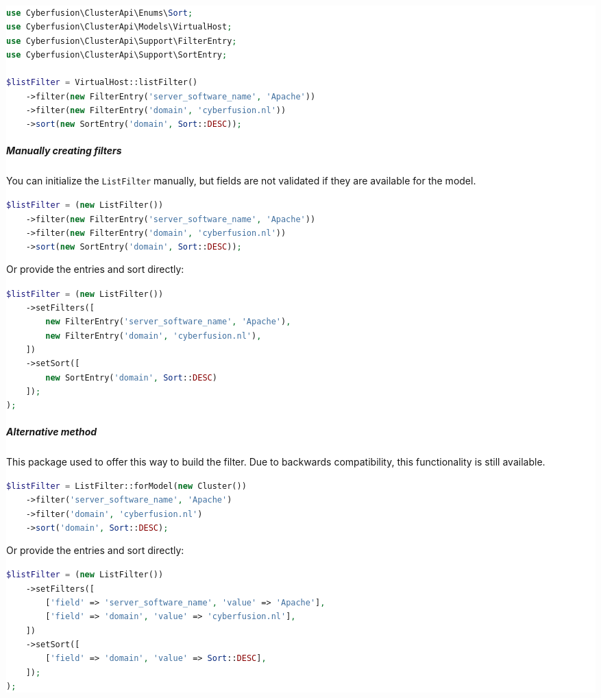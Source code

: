 ```php
use Cyberfusion\ClusterApi\Enums\Sort;
use Cyberfusion\ClusterApi\Models\VirtualHost;
use Cyberfusion\ClusterApi\Support\FilterEntry;
use Cyberfusion\ClusterApi\Support\SortEntry;

$listFilter = VirtualHost::listFilter()
    ->filter(new FilterEntry('server_software_name', 'Apache'))
    ->filter(new FilterEntry('domain', 'cyberfusion.nl'))
    ->sort(new SortEntry('domain', Sort::DESC));
```

##### Manually creating filters

You can initialize the `ListFilter` manually, but fields are not validated if they are available for the model.

```php
$listFilter = (new ListFilter())
    ->filter(new FilterEntry('server_software_name', 'Apache'))
    ->filter(new FilterEntry('domain', 'cyberfusion.nl'))
    ->sort(new SortEntry('domain', Sort::DESC));
```

Or provide the entries and sort directly:

```php
$listFilter = (new ListFilter())
    ->setFilters([
        new FilterEntry('server_software_name', 'Apache'),
        new FilterEntry('domain', 'cyberfusion.nl'),
    ])
    ->setSort([
        new SortEntry('domain', Sort::DESC)
    ]);
);
```

##### Alternative method

This package used to offer this way to build the filter. Due to backwards compatibility, this functionality is still 
available.

```php
$listFilter = ListFilter::forModel(new Cluster())
    ->filter('server_software_name', 'Apache')
    ->filter('domain', 'cyberfusion.nl')
    ->sort('domain', Sort::DESC);
```

Or provide the entries and sort directly:

```php
$listFilter = (new ListFilter())
    ->setFilters([
        ['field' => 'server_software_name', 'value' => 'Apache'],
        ['field' => 'domain', 'value' => 'cyberfusion.nl'],
    ])
    ->setSort([
        ['field' => 'domain', 'value' => Sort::DESC],
    ]);
);
```
